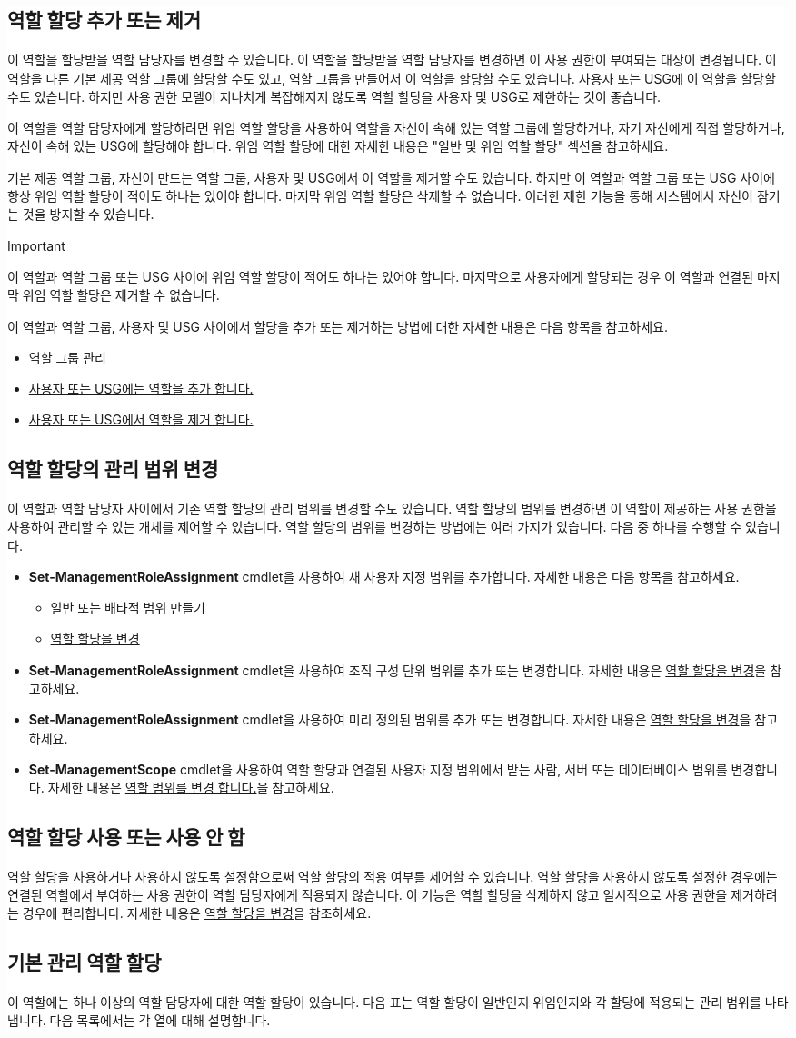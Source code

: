 ## 역할 할당 추가 또는 제거

이 역할을 할당받을 역할 담당자를 변경할 수 있습니다. 이 역할을 할당받을 역할 담당자를 변경하면 이 사용 권한이 부여되는 대상이 변경됩니다. 이 역할을 다른 기본 제공 역할 그룹에 할당할 수도 있고, 역할 그룹을 만들어서 이 역할을 할당할 수도 있습니다. 사용자 또는 USG에 이 역할을 할당할 수도 있습니다. 하지만 사용 권한 모델이 지나치게 복잡해지지 않도록 역할 할당을 사용자 및 USG로 제한하는 것이 좋습니다.

이 역할을 역할 담당자에게 할당하려면 위임 역할 할당을 사용하여 역할을 자신이 속해 있는 역할 그룹에 할당하거나, 자기 자신에게 직접 할당하거나, 자신이 속해 있는 USG에 할당해야 합니다. 위임 역할 할당에 대한 자세한 내용은 "일반 및 위임 역할 할당" 섹션을 참고하세요.

기본 제공 역할 그룹, 자신이 만드는 역할 그룹, 사용자 및 USG에서 이 역할을 제거할 수도 있습니다. 하지만 이 역할과 역할 그룹 또는 USG 사이에 항상 위임 역할 할당이 적어도 하나는 있어야 합니다. 마지막 위임 역할 할당은 삭제할 수 없습니다. 이러한 제한 기능을 통해 시스템에서 자신이 잠기는 것을 방지할 수 있습니다.


> [!IMPORTANT]
> 이 역할과 역할 그룹 또는 USG 사이에 위임 역할 할당이 적어도 하나는 있어야 합니다. 마지막으로 사용자에게 할당되는 경우 이 역할과 연결된 마지막 위임 역할 할당은 제거할 수 없습니다.



이 역할과 역할 그룹, 사용자 및 USG 사이에서 할당을 추가 또는 제거하는 방법에 대한 자세한 내용은 다음 항목을 참고하세요.

  - [역할 그룹 관리](manage-role-groups-exchange-2013-help.md)

  - [사용자 또는 USG에는 역할을 추가 합니다.](add-a-role-to-a-user-or-usg-exchange-2013-help.md)

  - [사용자 또는 USG에서 역할을 제거 합니다.](remove-a-role-from-a-user-or-usg-exchange-2013-help.md)

## 역할 할당의 관리 범위 변경

이 역할과 역할 담당자 사이에서 기존 역할 할당의 관리 범위를 변경할 수도 있습니다. 역할 할당의 범위를 변경하면 이 역할이 제공하는 사용 권한을 사용하여 관리할 수 있는 개체를 제어할 수 있습니다. 역할 할당의 범위를 변경하는 방법에는 여러 가지가 있습니다. 다음 중 하나를 수행할 수 있습니다.

  - **Set-ManagementRoleAssignment** cmdlet을 사용하여 새 사용자 지정 범위를 추가합니다. 자세한 내용은 다음 항목을 참고하세요.
    
      - [일반 또는 배타적 범위 만들기](create-a-regular-or-exclusive-scope-exchange-2013-help.md)
    
      - [역할 할당을 변경](change-a-role-assignment-exchange-2013-help.md)

  - **Set-ManagementRoleAssignment** cmdlet을 사용하여 조직 구성 단위 범위를 추가 또는 변경합니다. 자세한 내용은 [역할 할당을 변경](change-a-role-assignment-exchange-2013-help.md)을 참고하세요.

  - **Set-ManagementRoleAssignment** cmdlet을 사용하여 미리 정의된 범위를 추가 또는 변경합니다. 자세한 내용은 [역할 할당을 변경](change-a-role-assignment-exchange-2013-help.md)을 참고하세요.

  - **Set-ManagementScope** cmdlet을 사용하여 역할 할당과 연결된 사용자 지정 범위에서 받는 사람, 서버 또는 데이터베이스 범위를 변경합니다. 자세한 내용은 [역할 범위를 변경 합니다.](change-a-role-scope-exchange-2013-help.md)을 참고하세요.

## 역할 할당 사용 또는 사용 안 함

역할 할당을 사용하거나 사용하지 않도록 설정함으로써 역할 할당의 적용 여부를 제어할 수 있습니다. 역할 할당을 사용하지 않도록 설정한 경우에는 연결된 역할에서 부여하는 사용 권한이 역할 담당자에게 적용되지 않습니다. 이 기능은 역할 할당을 삭제하지 않고 일시적으로 사용 권한을 제거하려는 경우에 편리합니다. 자세한 내용은 [역할 할당을 변경](change-a-role-assignment-exchange-2013-help.md)을 참조하세요.

## 기본 관리 역할 할당

이 역할에는 하나 이상의 역할 담당자에 대한 역할 할당이 있습니다. 다음 표는 역할 할당이 일반인지 위임인지와 각 할당에 적용되는 관리 범위를 나타냅니다. 다음 목록에서는 각 열에 대해 설명합니다.

